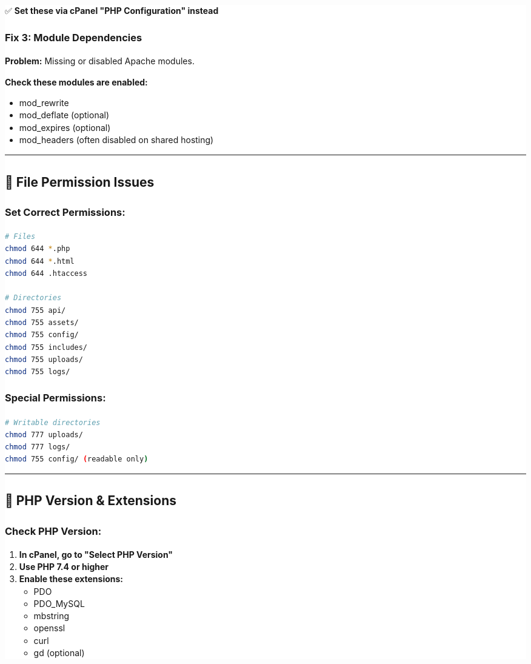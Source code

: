 ✅ **Set these via cPanel "PHP Configuration" instead**

### **Fix 3: Module Dependencies**

**Problem:** Missing or disabled Apache modules.

**Check these modules are enabled:**
- mod_rewrite
- mod_deflate (optional)
- mod_expires (optional)
- mod_headers (often disabled on shared hosting)

---

## **📁 File Permission Issues**

### **Set Correct Permissions:**

```bash
# Files
chmod 644 *.php
chmod 644 *.html
chmod 644 .htaccess

# Directories
chmod 755 api/
chmod 755 assets/
chmod 755 config/
chmod 755 includes/
chmod 755 uploads/
chmod 755 logs/
```

### **Special Permissions:**
```bash
# Writable directories
chmod 777 uploads/
chmod 777 logs/
chmod 755 config/ (readable only)
```

---

## **🐛 PHP Version & Extensions**

### **Check PHP Version:**
1. **In cPanel, go to "Select PHP Version"**
2. **Use PHP 7.4 or higher**
3. **Enable these extensions:**
   - PDO
   - PDO_MySQL
   - mbstring
   - openssl
   - curl
   - gd (optional)
